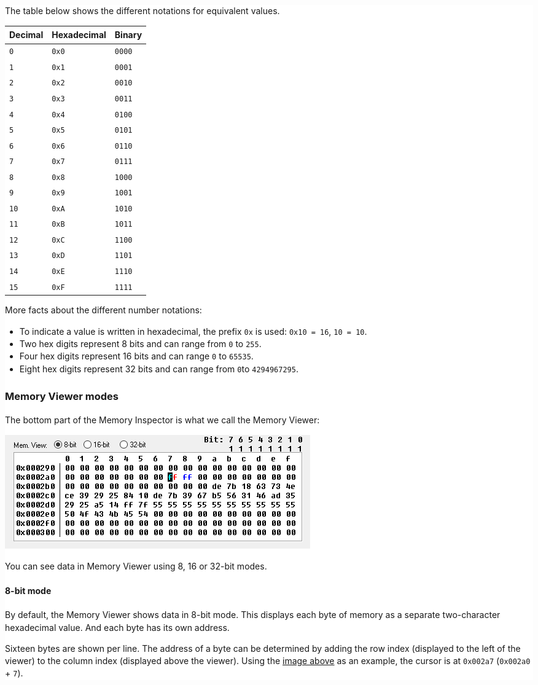 The table below shows the different notations for equivalent values.

Decimal | Hexadecimal | Binary
--------|-------------|-------
`0`     | `0x0`       | `0000`
`1`     | `0x1`       | `0001`
`2`     | `0x2`       | `0010`
`3`     | `0x3`       | `0011`
`4`     | `0x4`       | `0100`
`5`     | `0x5`       | `0101`
`6`     | `0x6`       | `0110`
`7`     | `0x7`       | `0111`
`8`     | `0x8`       | `1000`
`9`     | `0x9`       | `1001`
`10`    | `0xA`       | `1010`
`11`    | `0xB`       | `1011`
`12`    | `0xC`       | `1100`
`13`    | `0xD`       | `1101`
`14`    | `0xE`       | `1110`
`15`    | `0xF`       | `1111`

More facts about the different number notations:

- To indicate a value is written in hexadecimal, the prefix `0x` is used: `0x10 = 16`, `10 = 10`.
- Two hex digits represent 8 bits and can range from `0` to `255`. 
- Four hex digits represent 16 bits and can range `0` to `65535`.
- Eight hex digits represent 32 bits and can range from `0`to `4294967295`.


### Memory Viewer modes

The bottom part of the Memory Inspector is what we call the Memory Viewer:

![memviewer](/development/images/memviewer.png)

You can see data in Memory Viewer using 8, 16 or 32-bit modes.

#### 8-bit mode

By default, the Memory Viewer shows data in 8-bit mode. This displays each byte of memory as a separate two-character hexadecimal value. And each byte has its own address.

Sixteen bytes are shown per line. The address of a byte can be determined by adding the row index (displayed to the left of the viewer) to the column index (displayed above the viewer). Using the [image above](#memory-viewer-modes) as an example, the cursor is at `0x002a7` (`0x002a0` + `7`).

